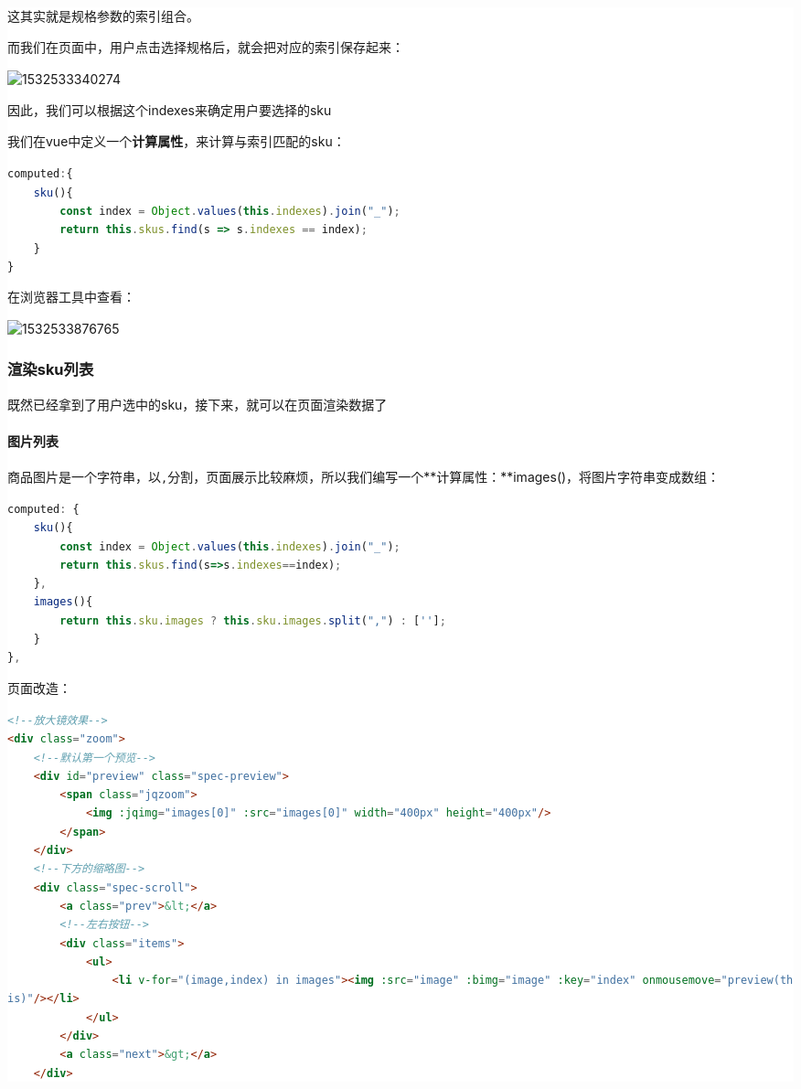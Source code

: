 这其实就是规格参数的索引组合。

而我们在页面中，用户点击选择规格后，就会把对应的索引保存起来：

![1532533340274](https://cdn.static.note.zzrfdsn.cn/images/project/leyoumall/1532533340274.png)

因此，我们可以根据这个indexes来确定用户要选择的sku

我们在vue中定义一个**计算属性**，来计算与索引匹配的sku：

```js
computed:{
    sku(){
        const index = Object.values(this.indexes).join("_");
        return this.skus.find(s => s.indexes == index);
    }
}
```

在浏览器工具中查看：

![1532533876765](https://cdn.static.note.zzrfdsn.cn/images/project/leyoumall/1532533876765.png)



### 渲染sku列表

既然已经拿到了用户选中的sku，接下来，就可以在页面渲染数据了

#### 图片列表

商品图片是一个字符串，以`,`分割，页面展示比较麻烦，所以我们编写一个**计算属性：**images()，将图片字符串变成数组：

```js
computed: {
    sku(){
        const index = Object.values(this.indexes).join("_");
        return this.skus.find(s=>s.indexes==index);
    },
    images(){
        return this.sku.images ? this.sku.images.split(",") : [''];
    }
},
```



页面改造：

```html
<!--放大镜效果-->
<div class="zoom">
    <!--默认第一个预览-->
    <div id="preview" class="spec-preview">
        <span class="jqzoom">
            <img :jqimg="images[0]" :src="images[0]" width="400px" height="400px"/>
        </span>
    </div>
    <!--下方的缩略图-->
    <div class="spec-scroll">
        <a class="prev">&lt;</a>
        <!--左右按钮-->
        <div class="items">
            <ul>
                <li v-for="(image,index) in images"><img :src="image" :bimg="image" :key="index" onmousemove="preview(this)"/></li>
            </ul>
        </div>
        <a class="next">&gt;</a>
    </div>
```